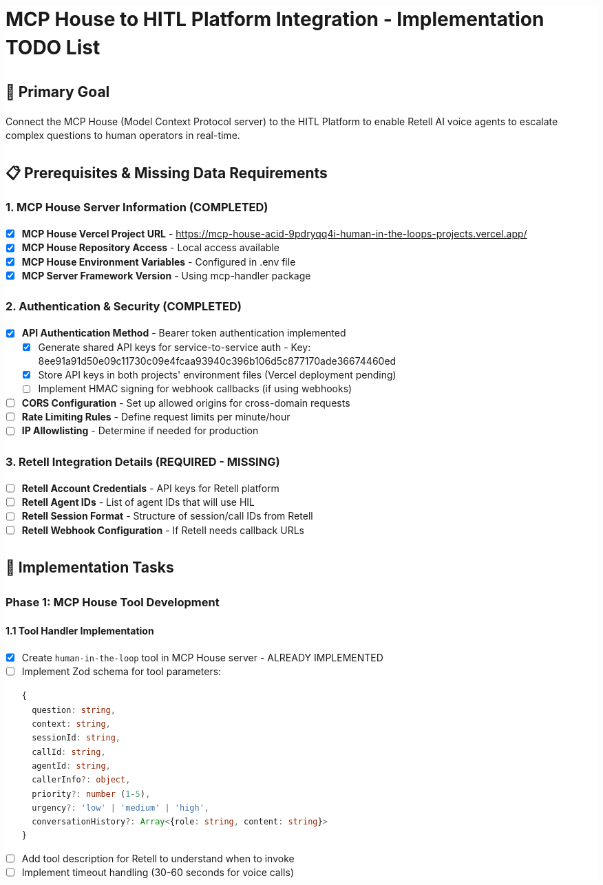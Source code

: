 # MCP House to HITL Platform Integration - Implementation TODO List

## 🎯 Primary Goal
Connect the MCP House (Model Context Protocol server) to the HITL Platform to enable Retell AI voice agents to escalate complex questions to human operators in real-time.

## 📋 Prerequisites & Missing Data Requirements

### 1. MCP House Server Information (COMPLETED)
- [x] **MCP House Vercel Project URL** - https://mcp-house-acid-9pdryqq4i-human-in-the-loops-projects.vercel.app/
- [x] **MCP House Repository Access** - Local access available
- [x] **MCP House Environment Variables** - Configured in .env file
- [x] **MCP Server Framework Version** - Using mcp-handler package

### 2. Authentication & Security (COMPLETED)
- [x] **API Authentication Method** - Bearer token authentication implemented
  - [x] Generate shared API keys for service-to-service auth - Key: 8ee91a91d50e09c11730c09e4fcaa93940c396b106d5c877170ade36674460ed
  - [x] Store API keys in both projects' environment files (Vercel deployment pending)
  - [ ] Implement HMAC signing for webhook callbacks (if using webhooks)
- [ ] **CORS Configuration** - Set up allowed origins for cross-domain requests
- [ ] **Rate Limiting Rules** - Define request limits per minute/hour
- [ ] **IP Allowlisting** - Determine if needed for production

### 3. Retell Integration Details (REQUIRED - MISSING)
- [ ] **Retell Account Credentials** - API keys for Retell platform
- [ ] **Retell Agent IDs** - List of agent IDs that will use HIL
- [ ] **Retell Session Format** - Structure of session/call IDs from Retell
- [ ] **Retell Webhook Configuration** - If Retell needs callback URLs

## 🔧 Implementation Tasks

### Phase 1: MCP House Tool Development

#### 1.1 Tool Handler Implementation
- [x] Create `human-in-the-loop` tool in MCP House server - ALREADY IMPLEMENTED
- [ ] Implement Zod schema for tool parameters:
  ```typescript
  {
    question: string,
    context: string,
    sessionId: string,
    callId: string,
    agentId: string,
    callerInfo?: object,
    priority?: number (1-5),
    urgency?: 'low' | 'medium' | 'high',
    conversationHistory?: Array<{role: string, content: string}>
  }
  ```
- [ ] Add tool description for Retell to understand when to invoke
- [ ] Implement timeout handling (30-60 seconds for voice calls)
